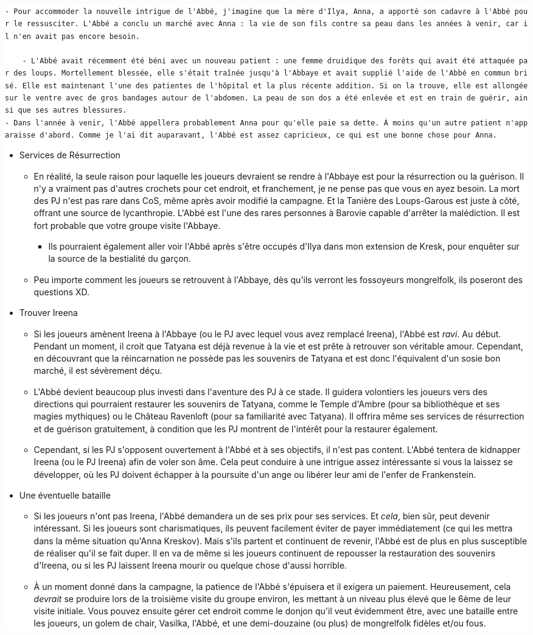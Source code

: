     - Pour accommoder la nouvelle intrigue de l'Abbé, j'imagine que la mère d'Ilya, Anna, a apporté son cadavre à l'Abbé pour le ressusciter. L'Abbé a conclu un marché avec Anna : la vie de son fils contre sa peau dans les années à venir, car il n'en avait pas encore besoin.
        
        - L'Abbé avait récemment été béni avec un nouveau patient : une femme druidique des forêts qui avait été attaquée par des loups. Mortellement blessée, elle s'était traînée jusqu'à l'Abbaye et avait supplié l'aide de l'Abbé en commun brisé. Elle est maintenant l'une des patientes de l'hôpital et la plus récente addition. Si on la trouve, elle est allongée sur le ventre avec de gros bandages autour de l'abdomen. La peau de son dos a été enlevée et est en train de guérir, ainsi que ses autres blessures.
    - Dans l'année à venir, l'Abbé appellera probablement Anna pour qu'elle paie sa dette. À moins qu'un autre patient n'apparaisse d'abord. Comme je l'ai dit auparavant, l'Abbé est assez capricieux, ce qui est une bonne chose pour Anna.
        
- Services de Résurrection
    
    - En réalité, la seule raison pour laquelle les joueurs devraient se rendre à l'Abbaye est pour la résurrection ou la guérison. Il n'y a vraiment pas d'autres crochets pour cet endroit, et franchement, je ne pense pas que vous en ayez besoin. La mort des PJ n'est pas rare dans CoS, même après avoir modifié la campagne. Et la Tanière des Loups-Garous est juste à côté, offrant une source de lycanthropie. L'Abbé est l'une des rares personnes à Barovie capable d'arrêter la malédiction. Il est fort probable que votre groupe visite l'Abbaye.
        
        - Ils pourraient également aller voir l'Abbé après s'être occupés d'Ilya dans mon extension de Kresk, pour enquêter sur la source de la bestialité du garçon.
    - Peu importe comment les joueurs se retrouvent à l'Abbaye, dès qu'ils verront les fossoyeurs mongrelfolk, ils poseront des questions XD.
        
- Trouver Ireena
    
    - Si les joueurs amènent Ireena à l'Abbaye (ou le PJ avec lequel vous avez remplacé Ireena), l'Abbé est _ravi_. Au début. Pendant un moment, il croit que Tatyana est déjà revenue à la vie et est prête à retrouver son véritable amour. Cependant, en découvrant que la réincarnation ne possède pas les souvenirs de Tatyana et est donc l'équivalent d'un sosie bon marché, il est sévèrement déçu.
        
    - L'Abbé devient beaucoup plus investi dans l'aventure des PJ à ce stade. Il guidera volontiers les joueurs vers des directions qui pourraient restaurer les souvenirs de Tatyana, comme le Temple d'Ambre (pour sa bibliothèque et ses magies mythiques) ou le Château Ravenloft (pour sa familiarité avec Tatyana). Il offrira même ses services de résurrection et de guérison gratuitement, à condition que les PJ montrent de l'intérêt pour la restaurer également.
        
    - Cependant, si les PJ s'opposent ouvertement à l'Abbé et à ses objectifs, il n'est pas content. L'Abbé tentera de kidnapper Ireena (ou le PJ Ireena) afin de voler son âme. Cela peut conduire à une intrigue assez intéressante si vous la laissez se développer, où les PJ doivent échapper à la poursuite d'un ange ou libérer leur ami de l'enfer de Frankenstein.
        
- Une éventuelle bataille
    
    - Si les joueurs n'ont pas Ireena, l'Abbé demandera un de ses prix pour ses services. Et _cela_, bien sûr, peut devenir intéressant. Si les joueurs sont charismatiques, ils peuvent facilement éviter de payer immédiatement (ce qui les mettra dans la même situation qu'Anna Kreskov). Mais s'ils partent et continuent de revenir, l'Abbé est de plus en plus susceptible de réaliser qu'il se fait duper. Il en va de même si les joueurs continuent de repousser la restauration des souvenirs d'Ireena, ou si les PJ laissent Ireena mourir ou quelque chose d'aussi horrible.
        
    - À un moment donné dans la campagne, la patience de l'Abbé s'épuisera et il exigera un paiement. Heureusement, cela _devrait_ se produire lors de la troisième visite du groupe environ, les mettant à un niveau plus élevé que le 6ème de leur visite initiale. Vous pouvez ensuite gérer cet endroit comme le donjon qu'il veut évidemment être, avec une bataille entre les joueurs, un golem de chair, Vasilka, l'Abbé, et une demi-douzaine (ou plus) de mongrelfolk fidèles et/ou fous.
        